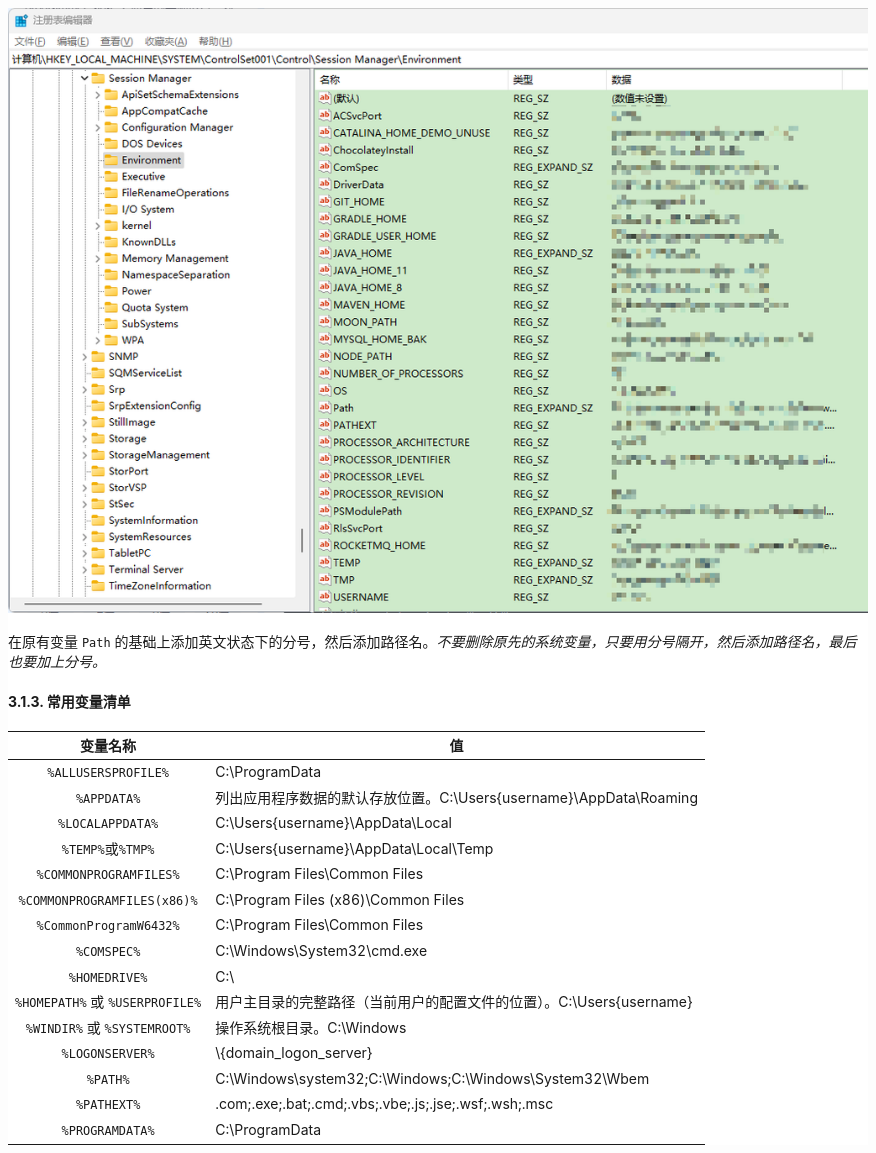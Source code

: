 ![](images/398395216239474.png)

在原有变量 `Path` 的基础上添加英文状态下的分号，然后添加路径名。*不要删除原先的系统变量，只要用分号隔开，然后添加路径名，最后也要加上分号。*

#### 3.1.3. 常用变量清单

|               变量名称                |                                值                                |
| :----------------------------------: | ---------------------------------------------------------------- |
|         `%ALLUSERSPROFILE%`          | C:\ProgramData                                                   |
|             `%APPDATA%`              | 列出应用程序数据的默认存放位置。C:\Users\{username}\AppData\Roaming |
|           `%LOCALAPPDATA%`           | C:\Users\{username}\AppData\Local                                |
|          `%TEMP%`或`%TMP%`           | C:\Users\{username}\AppData\Local\Temp                           |
|        `%COMMONPROGRAMFILES%`        | C:\Program Files\Common Files                                    |
|     `%COMMONPROGRAMFILES(x86)%`      | C:\Program Files (x86)\Common Files                              |
|        `%CommonProgramW6432%`        | C:\Program Files\Common Files                                    |
|             `%COMSPEC%`              | C:\Windows\System32\cmd.exe                                      |
|            `%HOMEDRIVE%`             | C:\                                                              |
|   `%HOMEPATH%` 或 `%USERPROFILE%`    | 用户主目录的完整路径（当前用户的配置文件的位置）。C:\Users\{username} |
|     `%WINDIR%` 或 `%SYSTEMROOT%`     | 操作系统根目录。C:\Windows                                         |
|           `%LOGONSERVER%`            | \\{domain_logon_server}                                          |
|               `%PATH%`               | C:\Windows\system32;C:\Windows;C:\Windows\System32\Wbem          |
|             `%PATHEXT%`              | .com;.exe;.bat;.cmd;.vbs;.vbe;.js;.jse;.wsf;.wsh;.msc            |
|           `%PROGRAMDATA%`            | C:\ProgramData                                                   |
